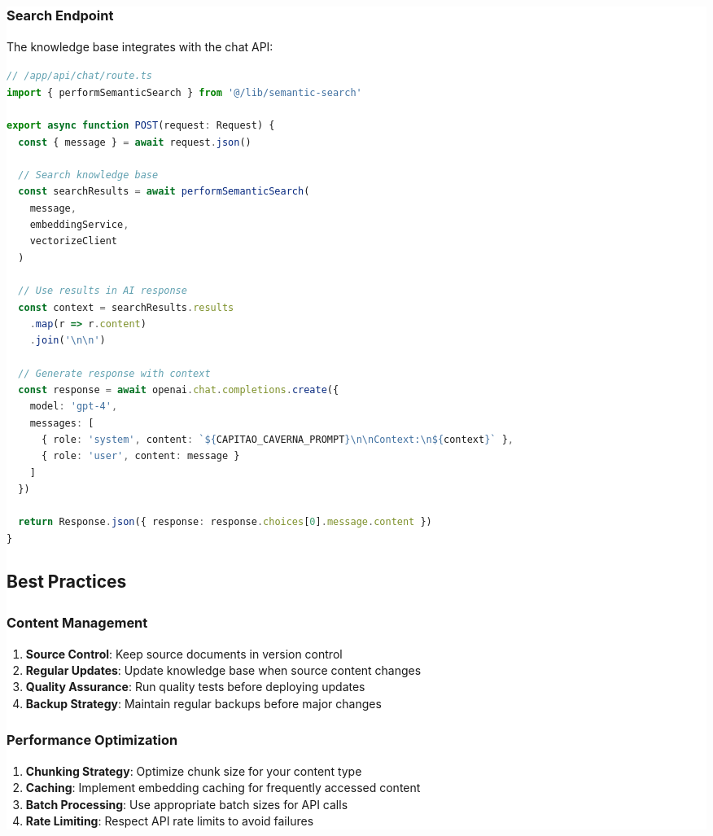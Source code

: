 ### Search Endpoint

The knowledge base integrates with the chat API:

```typescript
// /app/api/chat/route.ts
import { performSemanticSearch } from '@/lib/semantic-search'

export async function POST(request: Request) {
  const { message } = await request.json()
  
  // Search knowledge base
  const searchResults = await performSemanticSearch(
    message,
    embeddingService,
    vectorizeClient
  )
  
  // Use results in AI response
  const context = searchResults.results
    .map(r => r.content)
    .join('\n\n')
  
  // Generate response with context
  const response = await openai.chat.completions.create({
    model: 'gpt-4',
    messages: [
      { role: 'system', content: `${CAPITAO_CAVERNA_PROMPT}\n\nContext:\n${context}` },
      { role: 'user', content: message }
    ]
  })
  
  return Response.json({ response: response.choices[0].message.content })
}
```

## Best Practices

### Content Management

1. **Source Control**: Keep source documents in version control
2. **Regular Updates**: Update knowledge base when source content changes
3. **Quality Assurance**: Run quality tests before deploying updates
4. **Backup Strategy**: Maintain regular backups before major changes

### Performance Optimization

1. **Chunking Strategy**: Optimize chunk size for your content type
2. **Caching**: Implement embedding caching for frequently accessed content
3. **Batch Processing**: Use appropriate batch sizes for API calls
4. **Rate Limiting**: Respect API rate limits to avoid failures
